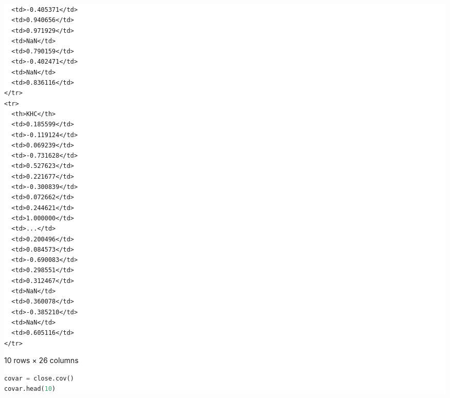       <td>-0.405371</td>
      <td>0.940656</td>
      <td>0.971929</td>
      <td>NaN</td>
      <td>0.790159</td>
      <td>-0.402471</td>
      <td>NaN</td>
      <td>0.836116</td>
    </tr>
    <tr>
      <th>KHC</th>
      <td>0.185599</td>
      <td>-0.119124</td>
      <td>0.069239</td>
      <td>-0.731628</td>
      <td>0.527623</td>
      <td>0.221677</td>
      <td>-0.300839</td>
      <td>0.072662</td>
      <td>0.244621</td>
      <td>1.000000</td>
      <td>...</td>
      <td>0.200496</td>
      <td>0.084573</td>
      <td>-0.690083</td>
      <td>0.298551</td>
      <td>0.312467</td>
      <td>NaN</td>
      <td>0.360078</td>
      <td>-0.385210</td>
      <td>NaN</td>
      <td>0.605116</td>
    </tr>
  </tbody>
</table>
<p>10 rows × 26 columns</p>
</div>




```python
covar = close.cov()
covar.head(10)

```




<div>
<style>
    .dataframe thead tr:only-child th {
        text-align: right;
    }
